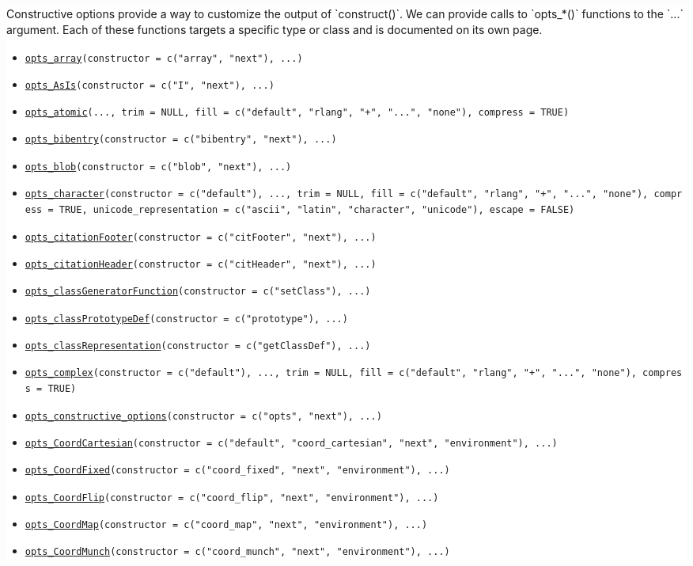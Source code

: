 Constructive options provide a way to customize the output of
\`construct()\`. We can provide calls to \`opts\_\*()\` functions to the
\`...\` argument. Each of these functions targets a specific type or
class and is documented on its own page.

- [`opts_array`](https://cynkra.github.io/constructive/reference/opts_array.md)`(constructor = c("array", "next"), ...)`

- [`opts_AsIs`](https://cynkra.github.io/constructive/reference/opts_AsIs.md)`(constructor = c("I", "next"), ...)`

- [`opts_atomic`](https://cynkra.github.io/constructive/reference/opts_atomic.md)`(..., trim = NULL, fill = c("default", "rlang", "+", "...", "none"), compress = TRUE)`

- [`opts_bibentry`](https://cynkra.github.io/constructive/reference/other-opts.md)`(constructor = c("bibentry", "next"), ...)`

- [`opts_blob`](https://cynkra.github.io/constructive/reference/opts_blob.md)`(constructor = c("blob", "next"), ...)`

- [`opts_character`](https://cynkra.github.io/constructive/reference/opts_character.md)`(constructor = c("default"), ..., trim = NULL, fill = c("default", "rlang", "+", "...", "none"), compress = TRUE, unicode_representation = c("ascii", "latin", "character", "unicode"), escape = FALSE)`

- [`opts_citationFooter`](https://cynkra.github.io/constructive/reference/other-opts.md)`(constructor = c("citFooter", "next"), ...)`

- [`opts_citationHeader`](https://cynkra.github.io/constructive/reference/other-opts.md)`(constructor = c("citHeader", "next"), ...)`

- [`opts_classGeneratorFunction`](https://cynkra.github.io/constructive/reference/opts_classGeneratorFunction.md)`(constructor = c("setClass"), ...)`

- [`opts_classPrototypeDef`](https://cynkra.github.io/constructive/reference/opts_classPrototypeDef.md)`(constructor = c("prototype"), ...)`

- [`opts_classRepresentation`](https://cynkra.github.io/constructive/reference/opts_classRepresentation.md)`(constructor = c("getClassDef"), ...)`

- [`opts_complex`](https://cynkra.github.io/constructive/reference/opts_complex.md)`(constructor = c("default"), ..., trim = NULL, fill = c("default", "rlang", "+", "...", "none"), compress = TRUE)`

- [`opts_constructive_options`](https://cynkra.github.io/constructive/reference/opts_constructive_options.md)`(constructor = c("opts", "next"), ...)`

- [`opts_CoordCartesian`](https://cynkra.github.io/constructive/reference/other-opts.md)`(constructor = c("default", "coord_cartesian", "next", "environment"), ...)`

- [`opts_CoordFixed`](https://cynkra.github.io/constructive/reference/other-opts.md)`(constructor = c("coord_fixed", "next", "environment"), ...)`

- [`opts_CoordFlip`](https://cynkra.github.io/constructive/reference/other-opts.md)`(constructor = c("coord_flip", "next", "environment"), ...)`

- [`opts_CoordMap`](https://cynkra.github.io/constructive/reference/other-opts.md)`(constructor = c("coord_map", "next", "environment"), ...)`

- [`opts_CoordMunch`](https://cynkra.github.io/constructive/reference/other-opts.md)`(constructor = c("coord_munch", "next", "environment"), ...)`

